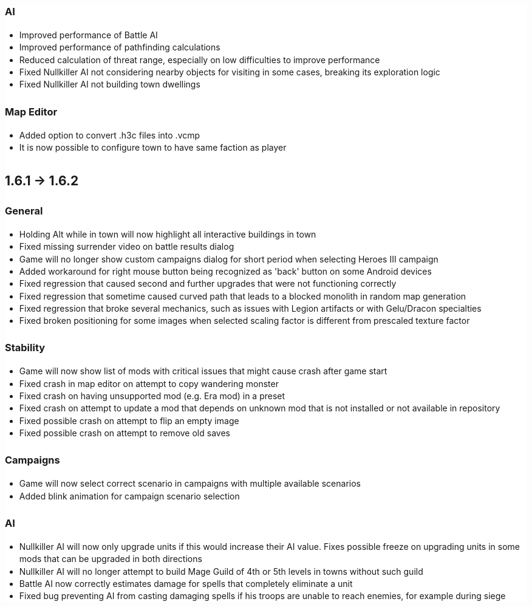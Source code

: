 ### AI

* Improved performance of Battle AI
* Improved performance of pathfinding calculations
* Reduced calculation of threat range, especially on low difficulties to improve performance
* Fixed Nullkiller AI not considering nearby objects for visiting in some cases, breaking its exploration logic
* Fixed Nullkiller AI not building town dwellings

### Map Editor

* Added option to convert .h3c files into .vcmp
* It is now possible to configure town to have same faction as player

## 1.6.1 -> 1.6.2

### General

* Holding Alt while in town will now highlight all interactive buildings in town
* Fixed missing surrender video on battle results dialog
* Game will no longer show custom campaigns dialog for short period when selecting Heroes III campaign
* Added workaround for right mouse button being recognized as 'back' button on some Android devices
* Fixed regression that caused second and further upgrades that were not functioning correctly
* Fixed regression that sometime caused curved path that leads to a blocked monolith in random map generation
* Fixed regression that broke several mechanics, such as issues with Legion artifacts or with Gelu/Dracon specialties
* Fixed broken positioning for some images when selected scaling factor is different from prescaled texture factor

### Stability

* Game will now show list of mods with critical issues that might cause crash after game start
* Fixed crash in map editor on attempt to copy wandering monster
* Fixed crash on having unsupported mod (e.g. Era mod) in a preset
* Fixed crash on attempt to update a mod that depends on unknown mod that is not installed or not available in repository
* Fixed possible crash on attempt to flip an empty image
* Fixed possible crash on attempt to remove old saves

### Campaigns

* Game will now select correct scenario in campaigns with multiple available scenarios
* Added blink animation for campaign scenario selection

### AI

* Nullkiller AI will now only upgrade units if this would increase their AI value. Fixes possible freeze on upgrading units in some mods that can be upgraded in both directions
* Nullkiller AI will no longer attempt to build Mage Guild of 4th or 5th levels in towns without such guild
* Battle AI now correctly estimates damage for spells that completely eliminate a unit
* Fixed bug preventing AI from casting damaging spells if his troops are unable to reach enemies, for example during siege
